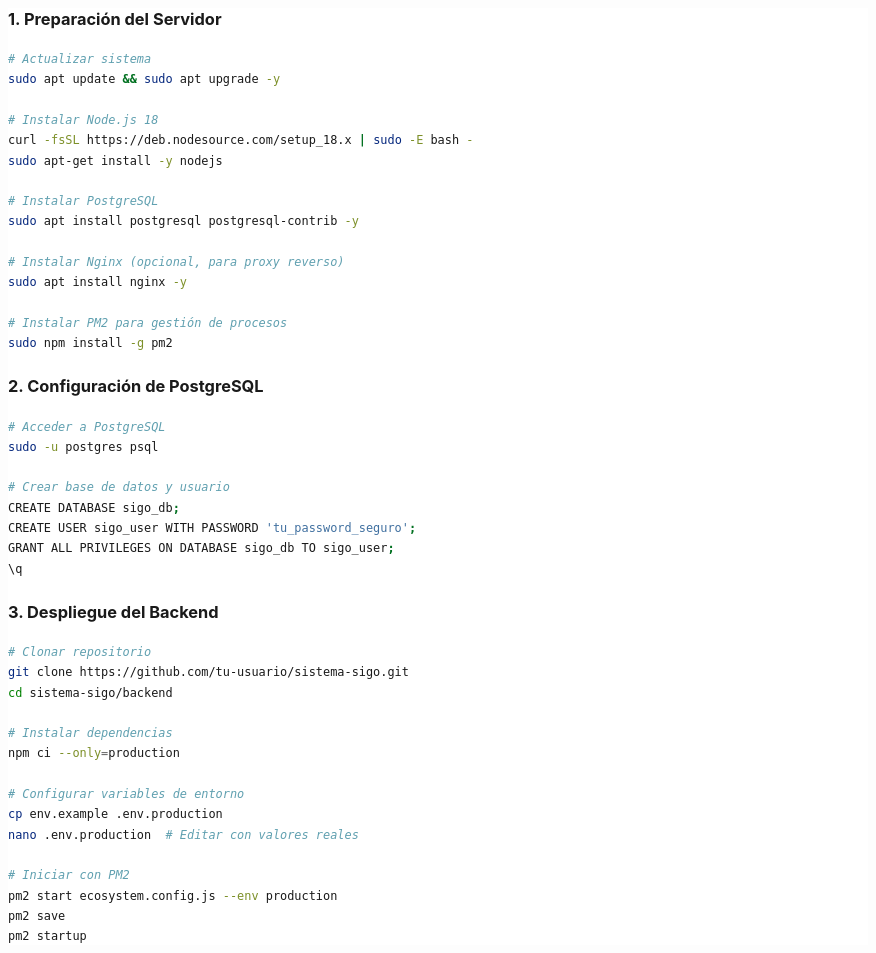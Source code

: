 ### 1. Preparación del Servidor

```bash
# Actualizar sistema
sudo apt update && sudo apt upgrade -y

# Instalar Node.js 18
curl -fsSL https://deb.nodesource.com/setup_18.x | sudo -E bash -
sudo apt-get install -y nodejs

# Instalar PostgreSQL
sudo apt install postgresql postgresql-contrib -y

# Instalar Nginx (opcional, para proxy reverso)
sudo apt install nginx -y

# Instalar PM2 para gestión de procesos
sudo npm install -g pm2
```

### 2. Configuración de PostgreSQL

```bash
# Acceder a PostgreSQL
sudo -u postgres psql

# Crear base de datos y usuario
CREATE DATABASE sigo_db;
CREATE USER sigo_user WITH PASSWORD 'tu_password_seguro';
GRANT ALL PRIVILEGES ON DATABASE sigo_db TO sigo_user;
\q
```

### 3. Despliegue del Backend

```bash
# Clonar repositorio
git clone https://github.com/tu-usuario/sistema-sigo.git
cd sistema-sigo/backend

# Instalar dependencias
npm ci --only=production

# Configurar variables de entorno
cp env.example .env.production
nano .env.production  # Editar con valores reales

# Iniciar con PM2
pm2 start ecosystem.config.js --env production
pm2 save
pm2 startup
```
